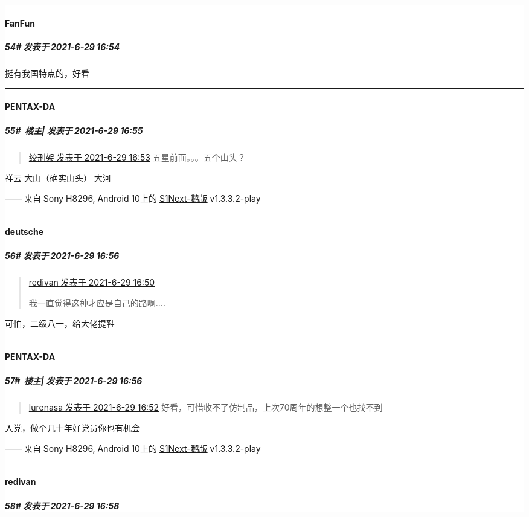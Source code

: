 
*****

####  FanFun  
##### 54#       发表于 2021-6-29 16:54


挺有我国特点的，好看


*****

####  PENTAX-DA  
##### 55#         楼主| 发表于 2021-6-29 16:55


<blockquote><a href="httphttps://bbs.saraba1st.com/2b/forum.php?mod=redirect&amp;goto=findpost&amp;pid=51781930&amp;ptid=2012590" target="_blank">绞刑架 发表于 2021-6-29 16:53</a>
五星前面。。。五个山头？</blockquote>
祥云 大山（确实山头） 大河

—— 来自 Sony H8296, Android 10上的 [S1Next-鹅版](https://github.com/ykrank/S1-Next/releases) v1.3.3.2-play


*****

####  deutsche  
##### 56#       发表于 2021-6-29 16:56


<blockquote><a href="httphttps://bbs.saraba1st.com/2b/forum.php?mod=redirect&amp;goto=findpost&amp;pid=51781890&amp;ptid=2012590" target="_blank">redivan 发表于 2021-6-29 16:50</a>

我一直觉得这种才应是自己的路啊....</blockquote>
可怕，二级八一，给大佬提鞋


*****

####  PENTAX-DA  
##### 57#         楼主| 发表于 2021-6-29 16:56


<blockquote><a href="httphttps://bbs.saraba1st.com/2b/forum.php?mod=redirect&amp;goto=findpost&amp;pid=51781918&amp;ptid=2012590" target="_blank">lurenasa 发表于 2021-6-29 16:52</a>
好看，可惜收不了仿制品，上次70周年的想整一个也找不到</blockquote>
入党，做个几十年好党员你也有机会

—— 来自 Sony H8296, Android 10上的 [S1Next-鹅版](https://github.com/ykrank/S1-Next/releases) v1.3.3.2-play


*****

####  redivan  
##### 58#       发表于 2021-6-29 16:58
